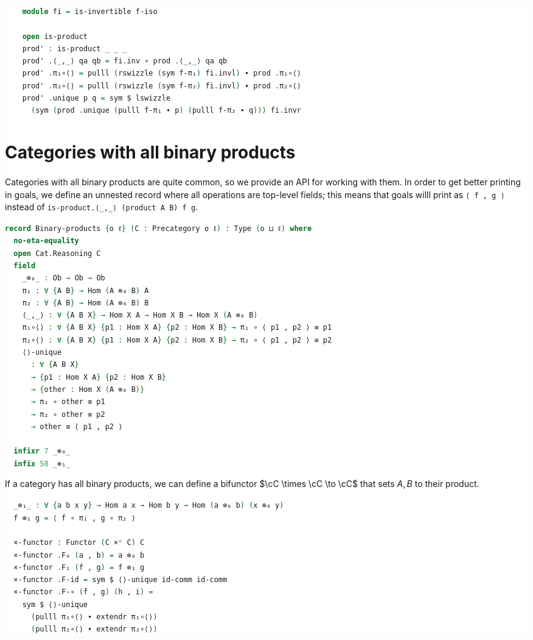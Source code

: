 ```agda
    module fi = is-invertible f-iso

    open is-product
    prod' : is-product _ _ _
    prod' .⟨_,_⟩ qa qb = fi.inv ∘ prod .⟨_,_⟩ qa qb
    prod' .π₁∘⟨⟩ = pulll (rswizzle (sym f-π₁) fi.invl) ∙ prod .π₁∘⟨⟩
    prod' .π₂∘⟨⟩ = pulll (rswizzle (sym f-π₂) fi.invl) ∙ prod .π₂∘⟨⟩
    prod' .unique p q = sym $ lswizzle
      (sym (prod .unique (pulll f-π₁ ∙ p) (pulll f-π₂ ∙ q))) fi.invr
```

# Categories with all binary products

Categories with all binary products are quite common, so we provide
an API for working with them. In order to get better printing in goals,
we define an unnested record where all operations are top-level fields;
this means that goals willl print as `⟨ f , g ⟩` instead of
`is-product.⟨_,_⟩ (product A B) f g`.

```agda
record Binary-products {o ℓ} (C : Precategory o ℓ) : Type (o ⊔ ℓ) where
  no-eta-equality
  open Cat.Reasoning C
  field
    _⊗₀_ : Ob → Ob → Ob
    π₁ : ∀ {A B} → Hom (A ⊗₀ B) A
    π₂ : ∀ {A B} → Hom (A ⊗₀ B) B
    ⟨_,_⟩ : ∀ {A B X} → Hom X A → Hom X B → Hom X (A ⊗₀ B)
    π₁∘⟨⟩ : ∀ {A B X} {p1 : Hom X A} {p2 : Hom X B} → π₁ ∘ ⟨ p1 , p2 ⟩ ≡ p1
    π₂∘⟨⟩ : ∀ {A B X} {p1 : Hom X A} {p2 : Hom X B} → π₂ ∘ ⟨ p1 , p2 ⟩ ≡ p2
    ⟨⟩-unique
      : ∀ {A B X}
      → {p1 : Hom X A} {p2 : Hom X B}
      → {other : Hom X (A ⊗₀ B)}
      → π₁ ∘ other ≡ p1
      → π₂ ∘ other ≡ p2
      → other ≡ ⟨ p1 , p2 ⟩

  infixr 7 _⊗₀_
  infix 50 _⊗₁_
```



If a category has all binary products, we can define a bifunctor
$\cC \times \cC \to \cC$ that sets $A, B$ to their product.

```agda
  _⊗₁_ : ∀ {a b x y} → Hom a x → Hom b y → Hom (a ⊗₀ b) (x ⊗₀ y)
  f ⊗₁ g = ⟨ f ∘ π₁ , g ∘ π₂ ⟩

  ×-functor : Functor (C ×ᶜ C) C
  ×-functor .F₀ (a , b) = a ⊗₀ b
  ×-functor .F₁ (f , g) = f ⊗₁ g
  ×-functor .F-id = sym $ ⟨⟩-unique id-comm id-comm
  ×-functor .F-∘ (f , g) (h , i) =
    sym $ ⟨⟩-unique
      (pulll π₁∘⟨⟩ ∙ extendr π₁∘⟨⟩)
      (pulll π₂∘⟨⟩ ∙ extendr π₂∘⟨⟩)
```

